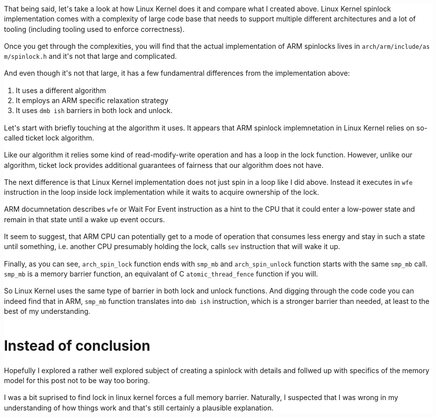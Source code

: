 That being said, let's take a look at how Linux Kernel does it and compare what
I created above. Linux Kernel spinlock implementation comes with a complexity of
large code base that needs to support multiple different architectures and a lot
of tooling (including tooling used to enforce correctness).

Once you get through the complexities, you will find that the actual
implementation of ARM spinlocks lives in `arch/arm/include/asm/spinlock.h` and
it's not that large and complicated.

And even though it's not that large, it has a few fundamentral differences from
the implementation above:

1. It uses a different algorithm
2. It employs an ARM specific relaxation strategy
3. It uses `dmb ish` barriers in both lock and unlock.

Let's start with briefly touching at the algorithm it uses. It appears that
ARM spinlock implemnetation in Linux Kernel relies on so-called ticket lock
algorithm.

Like our algorithm it relies some kind of read-modify-write operation and has
a loop in the lock function. However, unlike our algorithm, ticket lock provides
additional guarantees of fairness that our algorithm does not have. 

The next difference is that Linux Kernel implementation does not just spin in
a loop like I did above. Instead it executes in `wfe` instruction in the loop
inside lock implementation while it waits to acquire ownership of the lock.

ARM documnetation describes `wfe` or Wait For Event instruction as a hint to
the CPU that it could enter a low-power state and remain in that state until a
wake up event occurs.

It seem to suggest, that ARM CPU can potentially get to a mode of operation
that consumes less energy and stay in such a state until something, i.e. another
CPU presumably holding the lock, calls `sev` instruction that will wake it up.

Finally, as you can see, `arch_spin_lock` function ends with `smp_mb` and
`arch_spin_unlock` function starts with the same `smp_mb` call. `smp_mb` is
a memory barrier function, an equivalant of C `atomic_thread_fence` function
if you will.

So Linux Kernel uses the same type of barrier in both lock and unlock functions.
And digging through the code code you can indeed find that in ARM, `smp_mb`
function translates into `dmb ish` instruction, which is a stronger barrier
than needed, at least to the best of my understanding.

# Instead of conclusion

Hopefully I explored a rather well explored subject of creating a spinlock with
details and follwed up with specifics of the memory model for this post not to
be way too boring.

I was a bit suprised to find lock in linux kernel forces a full memory barrier.
Naturally, I suspected that I was wrong in my understanding of how things work
and that's still certainly a plausible explanation.

